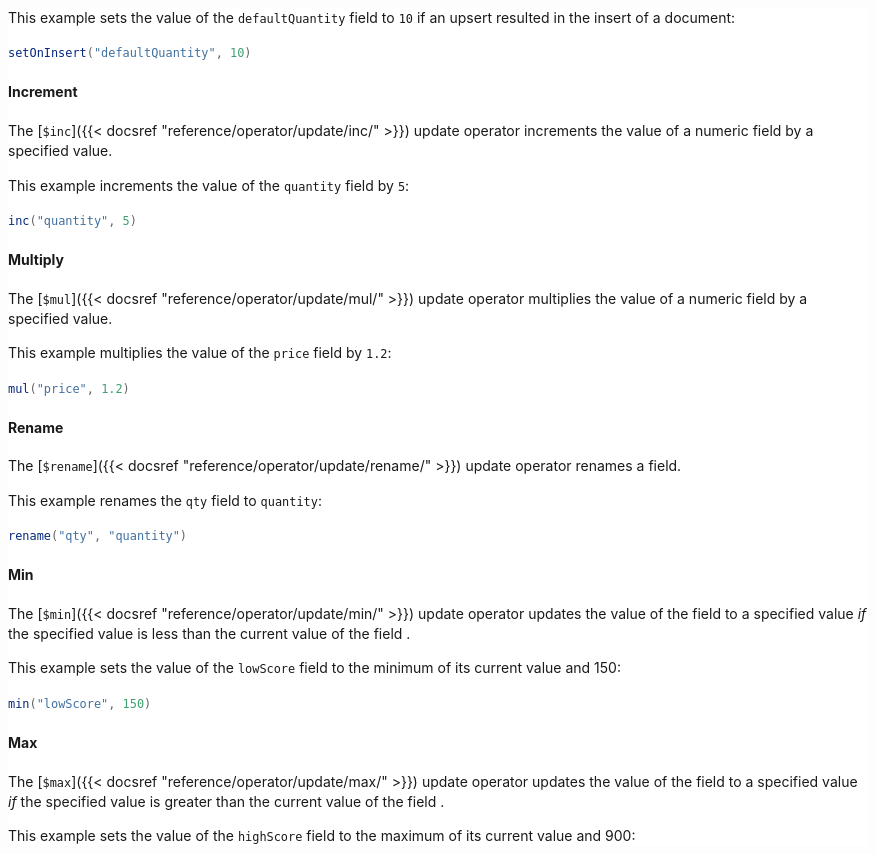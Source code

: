 This example sets the value of the `defaultQuantity` field to `10` if an upsert resulted in the insert of a document:

```java
setOnInsert("defaultQuantity", 10)
```
  
#### Increment

The [`$inc`]({{< docsref "reference/operator/update/inc/" >}}) update operator increments the value of a numeric field by a specified 
value.

This example increments the value of the `quantity` field by `5`:

```java
inc("quantity", 5)
```

#### Multiply

The [`$mul`]({{< docsref "reference/operator/update/mul/" >}}) update operator multiplies the value of a numeric field by a specified value.

This example multiplies the value of the `price` field by `1.2`:

```java
mul("price", 1.2)
```

#### Rename

The [`$rename`]({{< docsref "reference/operator/update/rename/" >}}) update operator renames a field.

This example renames the `qty` field to `quantity`:

```java
rename("qty", "quantity")
```

#### Min

The [`$min`]({{< docsref "reference/operator/update/min/" >}}) update operator updates the value of the field to a specified value *if* the
specified value is less than the current value of the field .

This example sets the value of the `lowScore` field to the minimum of its current value and 150:

```java
min("lowScore", 150)
```

#### Max

The [`$max`]({{< docsref "reference/operator/update/max/" >}}) update operator updates the value of the field to a specified value *if* 
the specified value is greater than the current value of the field .

This example sets the value of the `highScore` field to the maximum of its current value and 900:
                                                                               